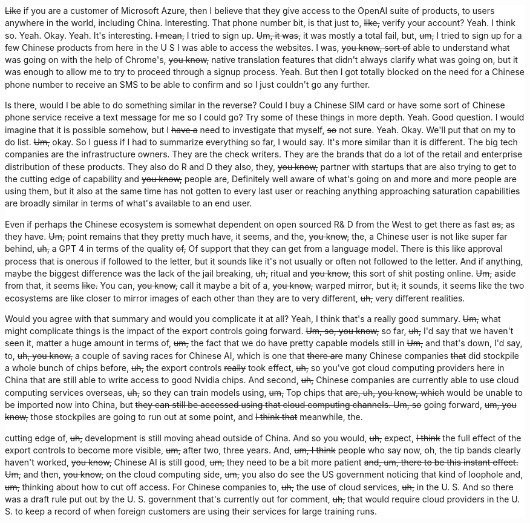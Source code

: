 ~~Like~~ if you are a customer of Microsoft Azure, then I believe that they give access to the OpenAI suite of products, to users anywhere in the world, including China. Interesting. That phone number bit, is that just to, ~~like,~~ verify your account? Yeah. I think so. Yeah. Okay. Yeah. It's interesting. ~~I mean,~~ I tried to sign up. ~~Um, it was,~~ it was mostly a total fail, but, ~~um,~~ I tried to sign up for a few Chinese products from here in the U S I was able to access the websites. I was, ~~you know, sort of~~ able to understand what was going on with the help of Chrome's, ~~you know,~~ native translation features that didn't always clarify what was going on, but it was enough to allow me to try to proceed through a signup process. Yeah. But then I got totally blocked on the need for a Chinese phone number to receive an SMS to be able to confirm and so I just couldn't go any further.

Is there, would I be able to do something similar in the reverse? Could I buy a Chinese SIM card or have some sort of Chinese phone service receive a text message for me so I could go? Try some of these things in more depth. Yeah. Good question. I would imagine that it is possible somehow, but I ~~have a~~ need to investigate that myself, ~~so~~ not sure. Yeah. Okay. We'll put that on my to do list. ~~Um,~~ okay. So I guess if I had to summarize everything so far, I would say. It's more similar than it is different. The big tech companies are the infrastructure owners. They are the check writers. They are the brands that do a lot of the retail and enterprise distribution of these products. They also do R and D they also, they, ~~you know,~~ partner with startups that are also trying to get to the cutting edge of capability and ~~you know,~~ people are, Definitely well aware of what's going on and more and more people are using them, but it also at the same time has not gotten to every last user or reaching anything approaching saturation capabilities are broadly similar in terms of what's available to an end user.

Even if perhaps the Chinese ecosystem is somewhat dependent on open sourced R&amp; D from the West to get there as fast ~~as,~~ as they have. ~~Um,~~ point remains that they pretty much have, it seems, and the, ~~you know,~~ the, a Chinese user is not like super far behind, ~~uh,~~ a GPT 4 in terms of the quality ~~of,~~ Of support that they can get from a language model. There is this like approval process that is onerous if followed to the letter, but it sounds like it's not usually or often not followed to the letter. And if anything, maybe the biggest difference was the lack of the jail breaking, ~~uh,~~ ritual and ~~you know,~~ this sort of shit posting online. ~~Um,~~ aside from that, it seems ~~like.~~ You can, ~~you know,~~ call it maybe a bit of a, ~~you know,~~ warped mirror, but ~~it,~~ it sounds, it seems like the two ecosystems are like closer to mirror images of each other than they are to very different, ~~uh,~~ very different realities.

Would you agree with that summary and would you complicate it at all? Yeah, I think that's a really good summary. ~~Um,~~ what might complicate things is the impact of the export controls going forward. ~~Um, so, you know,~~ so far, ~~uh,~~ I'd say that we haven't seen it, matter a huge amount in terms of, ~~um,~~ the fact that we do have pretty capable models still in ~~Um,~~ and that's down, I'd say, to, ~~uh, you know,~~ a couple of saving races for Chinese AI, which is one that ~~there are~~ many Chinese companies ~~that~~ did stockpile a whole bunch of chips before, ~~uh,~~ the export controls ~~really~~ took effect, ~~uh,~~ so you've got cloud computing providers here in China that are still able to write access to good Nvidia chips. And second, ~~uh,~~ Chinese companies are currently able to use cloud computing services overseas, ~~uh,~~ so they can train models using, ~~um,~~ Top chips that ~~are, uh, you know, which~~ would be unable to be imported now into China, but ~~they can still be accessed using that cloud computing channels. Um, so~~ going forward, ~~um, you know,~~ those stockpiles are going to run out at some point, and ~~I think that~~ meanwhile, the.

cutting edge of, ~~uh,~~ development is still moving ahead outside of China. And so you would, ~~uh,~~ expect, ~~I think~~ the full effect of the export controls to become more visible, ~~um,~~ after two, three years. And, ~~um, I think~~ people who say now, oh, the tip bands clearly haven't worked, ~~you know,~~ Chinese AI is still good, ~~um,~~ they need to be a bit more patient ~~and, um, there to be this instant effect.~~ ~~Um,~~ and then, ~~you know,~~ on the cloud computing side, ~~um,~~ you also do see the US government noticing that kind of loophole and, ~~um,~~ thinking about how to cut off access. For Chinese companies to, ~~uh,~~ the use of cloud services, ~~uh,~~ in the U. S. And so there was a draft rule put out by the U. S. government that's currently out for comment, ~~uh,~~ that would require cloud providers in the U. S. to keep a record of when foreign customers are using their services for large training runs.
